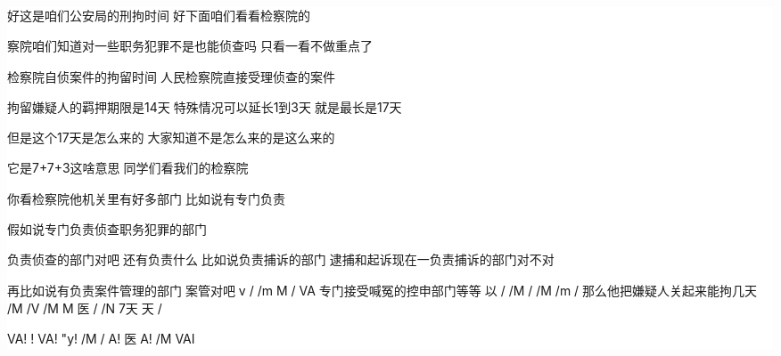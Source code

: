 好这是咱们公安局的刑拘时间
好下面咱们看看检察院的

察院咱们知道对一些职务犯罪不是也能侦查吗
只看一看不做重点了

检察院自侦案件的拘留时间
人民检察院直接受理侦查的案件

拘留嫌疑人的羁押期限是14天
特殊情况可以延长1到3天
就是最长是17天

但是这个17天是怎么来的
大家知道不是怎么来的是这么来的

它是7+7+3这啥意思
同学们看我们的检察院

你看检察院他机关里有好多部门
比如说有专门负责

假如说专门负责侦查职务犯罪的部门

负责侦查的部门对吧
还有负责什么
比如说负责捕诉的部门
逮捕和起诉现在一负责捕诉的部门对不对

再比如说有负责案件管理的部门
案管对吧
v
/
/m
M
/
VA
专门接受喊冤的控申部门等等
以
/
/M
/
/M
/m
/
那么他把嫌疑人关起来能拘几天
/M
/V
/M
M
医
/
/N
7天
天
/
>
VA!
!
VA!
"y!
/M
/
A!
医
A!
/M
VAI